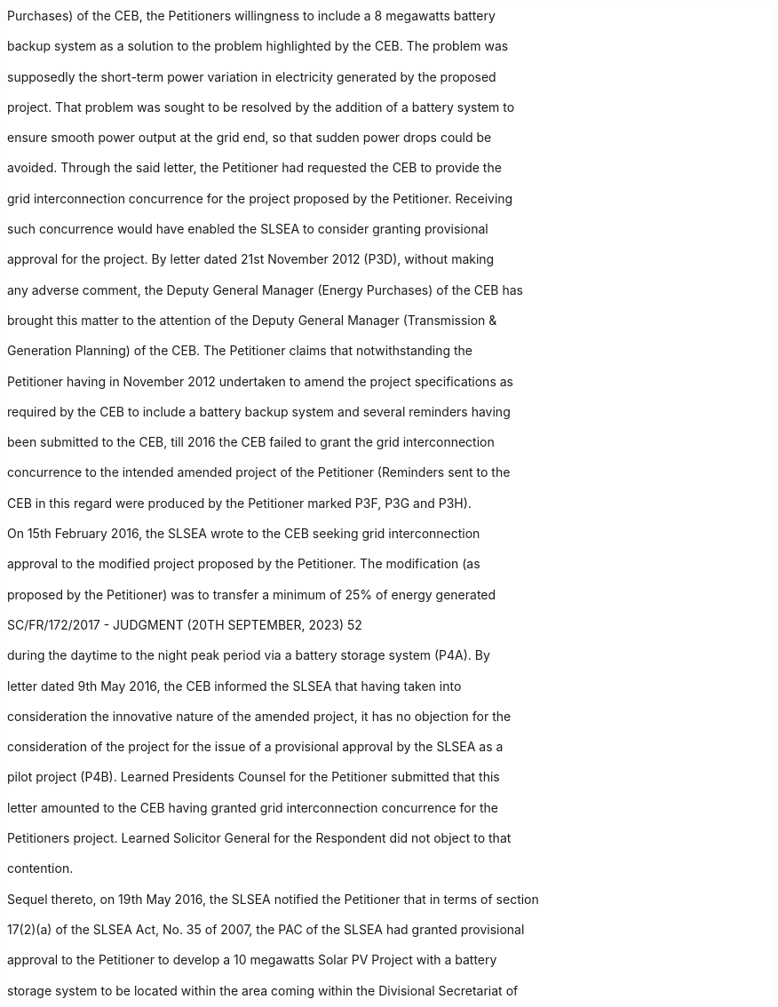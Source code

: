 Purchases) of the CEB, the Petitioners willingness to include a 8 megawatts battery

backup system as a solution to the problem highlighted by the CEB. The problem was

supposedly the short-term power variation in electricity generated by the proposed

project. That problem was sought to be resolved by the addition of a battery system to

ensure smooth power output at the grid end, so that sudden power drops could be

avoided. Through the said letter, the Petitioner had requested the CEB to provide the

grid interconnection concurrence for the project proposed by the Petitioner. Receiving

such concurrence would have enabled the SLSEA to consider granting provisional

approval for the project. By letter dated 21st November 2012 (P3D), without making

any adverse comment, the Deputy General Manager (Energy Purchases) of the CEB has

brought this matter to the attention of the Deputy General Manager (Transmission &

Generation Planning) of the CEB. The Petitioner claims that notwithstanding the

Petitioner having in November 2012 undertaken to amend the project specifications as

required by the CEB to include a battery backup system and several reminders having

been submitted to the CEB, till 2016 the CEB failed to grant the grid interconnection

concurrence to the intended amended project of the Petitioner (Reminders sent to the

CEB in this regard were produced by the Petitioner marked P3F, P3G and P3H).

On 15th February 2016, the SLSEA wrote to the CEB seeking grid interconnection

approval to the modified project proposed by the Petitioner. The modification (as

proposed by the Petitioner) was to transfer a minimum of 25% of energy generated

SC/FR/172/2017 - JUDGMENT (20TH SEPTEMBER, 2023) 52

during the daytime to the night peak period via a battery storage system (P4A). By

letter dated 9th May 2016, the CEB informed the SLSEA that having taken into

consideration the innovative nature of the amended project, it has no objection for the

consideration of the project for the issue of a provisional approval by the SLSEA as a

pilot project (P4B). Learned Presidents Counsel for the Petitioner submitted that this

letter amounted to the CEB having granted grid interconnection concurrence for the

Petitioners project. Learned Solicitor General for the Respondent did not object to that

contention.

Sequel thereto, on 19th May 2016, the SLSEA notified the Petitioner that in terms of section

17(2)(a) of the SLSEA Act, No. 35 of 2007, the PAC of the SLSEA had granted provisional

approval to the Petitioner to develop a 10 megawatts Solar PV Project with a battery

storage system to be located within the area coming within the Divisional Secretariat of
